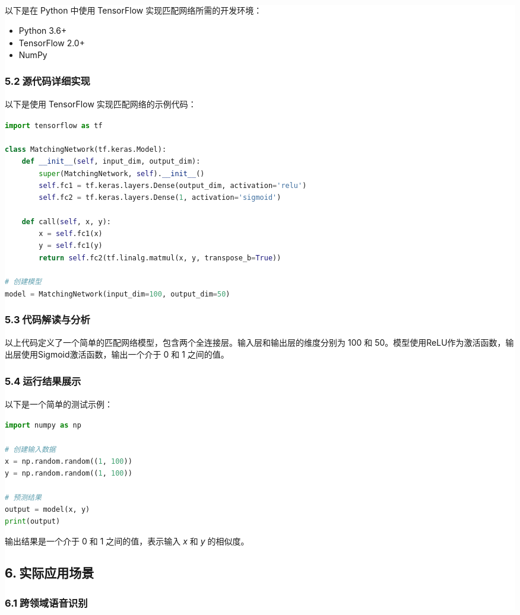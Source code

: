 以下是在 Python 中使用 TensorFlow 实现匹配网络所需的开发环境：

- Python 3.6+
- TensorFlow 2.0+
- NumPy

### 5.2 源代码详细实现

以下是使用 TensorFlow 实现匹配网络的示例代码：

```python
import tensorflow as tf

class MatchingNetwork(tf.keras.Model):
    def __init__(self, input_dim, output_dim):
        super(MatchingNetwork, self).__init__()
        self.fc1 = tf.keras.layers.Dense(output_dim, activation='relu')
        self.fc2 = tf.keras.layers.Dense(1, activation='sigmoid')

    def call(self, x, y):
        x = self.fc1(x)
        y = self.fc1(y)
        return self.fc2(tf.linalg.matmul(x, y, transpose_b=True))

# 创建模型
model = MatchingNetwork(input_dim=100, output_dim=50)
```

### 5.3 代码解读与分析

以上代码定义了一个简单的匹配网络模型，包含两个全连接层。输入层和输出层的维度分别为 100 和 50。模型使用ReLU作为激活函数，输出层使用Sigmoid激活函数，输出一个介于 0 和 1 之间的值。

### 5.4 运行结果展示

以下是一个简单的测试示例：

```python
import numpy as np

# 创建输入数据
x = np.random.random((1, 100))
y = np.random.random((1, 100))

# 预测结果
output = model(x, y)
print(output)
```

输出结果是一个介于 0 和 1 之间的值，表示输入 $x$ 和 $y$ 的相似度。

## 6. 实际应用场景

### 6.1 跨领域语音识别
